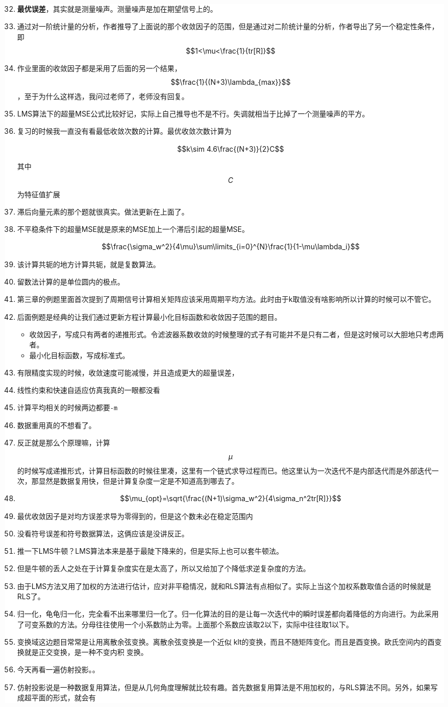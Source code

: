 32. **最优误差**，其实就是测量噪声。测量噪声是加在期望信号上的。

33. 通过对一阶统计量的分析，作者推导了上面说的那个收敛因子的范围，但是通过对二阶统计量的分析，作者导出了另一个稳定性条件，即$$1<\mu<\frac{1}{tr[R]}$$

34. 作业里面的收敛因子都是采用了后面的另一个结果，$$\frac{1}{(N+3)\lambda_{max}}$$，至于为什么这样选，我问过老师了，老师没有回复。

35. LMS算法下的超量MSE公式比较好记，实际上自己推导也不是不行。失调就相当于比掉了一个测量噪声的平方。

36. 复习的时候我一直没有看最低收敛次数的计算。最优收敛次数计算为

    $$k\sim 4.6\frac{(N+3)}{2}C$$

    其中$$C$$为特征值扩展

37. 滞后向量元素的那个题就很真实。做法更新在上面了。

38. 不平稳条件下的超量MSE就是原来的MSE加上一个滞后引起的超量MSE。

    $$\frac{\sigma_w^2}{4\mu}\sum\limits_{i=0}^{N}\frac{1}{1-\mu\lambda_i}$$

39. 该计算共轭的地方计算共轭，就是复数算法。

40. 留数法计算的是单位圆内的极点。

41. 第三章的例题里面首次提到了周期信号计算相关矩阵应该采用周期平均方法。此时由于k取值没有啥影响所以计算的时候可以不管它。

42. 后面例题是经典的让我们通过更新方程计算最小化目标函数和收敛因子范围的题目。

    - 收敛因子，写成只有两者的递推形式。令滤波器系数收敛的时候整理的式子有可能并不是只有二者，但是这时候可以大胆地只考虑两者。
    - 最小化目标函数，写成标准式。

    

43. 有限精度实现的时候，收敛速度可能减慢，并且造成更大的超量误差，

44. 线性约束和快速自适应仿真我真的一眼都没看

45. 计算平均相关的时候两边都要`-m`

46. 数据重用真的不想看了。

47. 反正就是那么个原理嘛，计算$$\mu$$的时候写成递推形式，计算目标函数的时候往里凑，这里有一个链式求导过程而已。他这里认为一次迭代不是内部迭代而是外部迭代一次，那显然是数据复用快，但是计算复杂度一定是不知道高到哪去了。

48. $$\mu_{opt}=\sqrt{\frac{(N+1)\sigma_w^2}{4\sigma_n^2tr[R]}}$$

49. 最优收敛因子是对均方误差求导为零得到的，但是这个数未必在稳定范围内

50. 没看符号误差和符号数据算法，这俩应该是没讲反正。

51. 推一下LMS牛顿？LMS算法本来是基于最陡下降来的，但是实际上也可以套牛顿法。

52. 但是牛顿的丢人之处在于计算复杂度实在是太高了，所以又给加了个降低求逆复杂度的方法。

53. 由于LMS方法又用了加权的方法进行估计，应对非平稳情况，就和RLS算法有点相似了。实际上当这个加权系数取值合适的时候就是RLS了。

54. 归一化，龟龟归一化，完全看不出来哪里归一化了。归一化算法的目的是让每一次迭代中的瞬时误差都向着降低的方向进行。为此采用了可变系数的方法。分母往往使用一个小系数防止为零。上面那个系数应该取2以下，实际中往往取1以下。

55. 变换域这边题目常常是让用离散余弦变换。离散余弦变换是一个近似 klt的变换，而且不随矩阵变化。而且是酉变换。欧氏空间内的酉变换就是正交变换，是一种不变内积 变换。

56. 今天再看一遍仿射投影。。

57. 仿射投影说是一种数据复用算法，但是从几何角度理解就比较有趣。首先数据复用算法是不用加权的，与RLS算法不同。另外，如果写成超平面的形式，就会有
